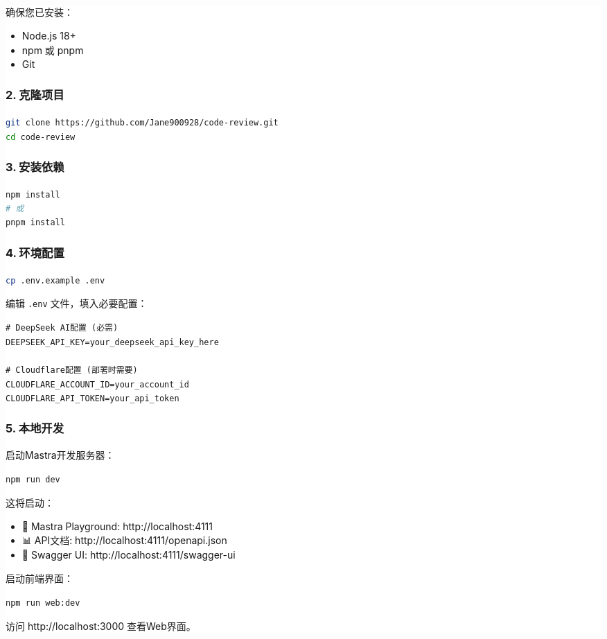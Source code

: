 确保您已安装：
- Node.js 18+
- npm 或 pnpm
- Git

### 2. 克隆项目

```bash
git clone https://github.com/Jane900928/code-review.git
cd code-review
```

### 3. 安装依赖

```bash
npm install
# 或
pnpm install
```

### 4. 环境配置

```bash
cp .env.example .env
```

编辑 `.env` 文件，填入必要配置：

```env
# DeepSeek AI配置 (必需)
DEEPSEEK_API_KEY=your_deepseek_api_key_here

# Cloudflare配置 (部署时需要)
CLOUDFLARE_ACCOUNT_ID=your_account_id
CLOUDFLARE_API_TOKEN=your_api_token
```

### 5. 本地开发

启动Mastra开发服务器：

```bash
npm run dev
```

这将启动：
- 🚀 Mastra Playground: http://localhost:4111
- 📊 API文档: http://localhost:4111/openapi.json
- 🧪 Swagger UI: http://localhost:4111/swagger-ui

启动前端界面：

```bash
npm run web:dev
```

访问 http://localhost:3000 查看Web界面。
